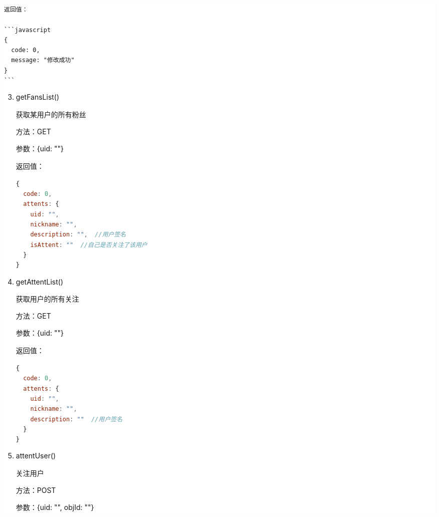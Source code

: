     返回值：

    ```javascript
    {
      code: 0,
      message: "修改成功"
    }
    ```

 3. getFansList()

    获取某用户的所有粉丝

    方法：GET

    参数：{uid: ""}

    返回值：

    ```javascript
    {
      code: 0,
      attents: {
        uid: "",
        nickname: "",
        description: "",  //用户签名
        isAttent: ""  //自己是否关注了该用户
      }
    }
    ```

 4. getAttentList()

    获取用户的所有关注

    方法：GET

    参数：{uid: ""}

    返回值：

    ```javascript
    {
      code: 0,
      attents: {
        uid: "",
        nickname: "",
        description: ""  //用户签名
      }
    }
    ```

 5. attentUser()

    关注用户

    方法：POST

    参数：{uid: "", objId: ""}
